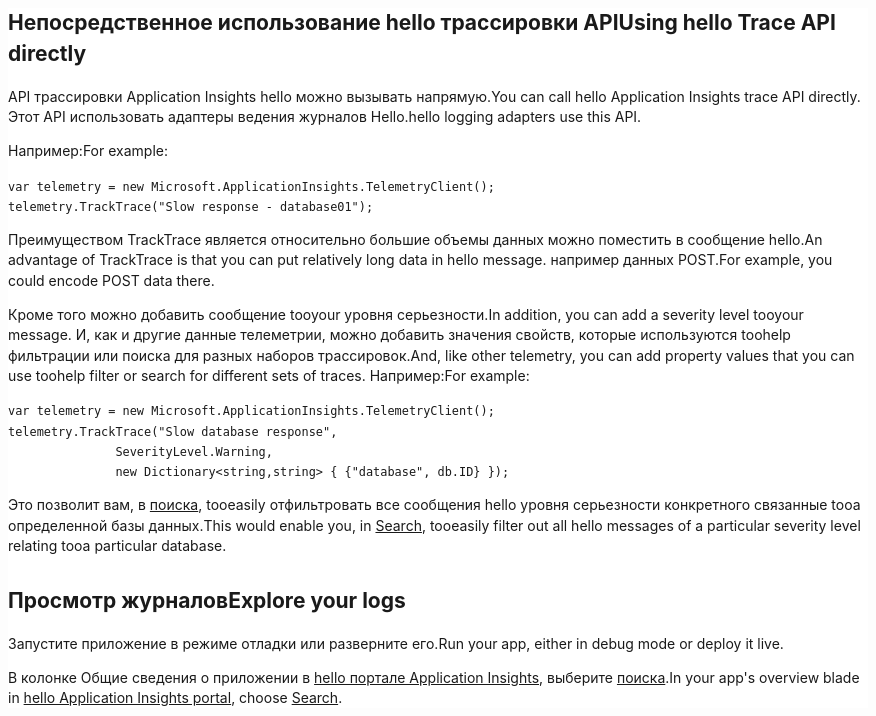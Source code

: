 ## <a name="using-hello-trace-api-directly"></a><span data-ttu-id="15488-159">Непосредственное использование hello трассировки API</span><span class="sxs-lookup"><span data-stu-id="15488-159">Using hello Trace API directly</span></span>
<span data-ttu-id="15488-160">API трассировки Application Insights hello можно вызывать напрямую.</span><span class="sxs-lookup"><span data-stu-id="15488-160">You can call hello Application Insights trace API directly.</span></span> <span data-ttu-id="15488-161">Этот API использовать адаптеры ведения журналов Hello.</span><span class="sxs-lookup"><span data-stu-id="15488-161">hello logging adapters use this API.</span></span>

<span data-ttu-id="15488-162">Например:</span><span class="sxs-lookup"><span data-stu-id="15488-162">For example:</span></span>

    var telemetry = new Microsoft.ApplicationInsights.TelemetryClient();
    telemetry.TrackTrace("Slow response - database01");

<span data-ttu-id="15488-163">Преимуществом TrackTrace является относительно большие объемы данных можно поместить в сообщение hello.</span><span class="sxs-lookup"><span data-stu-id="15488-163">An advantage of TrackTrace is that you can put relatively long data in hello message.</span></span> <span data-ttu-id="15488-164">например данных POST.</span><span class="sxs-lookup"><span data-stu-id="15488-164">For example, you could encode POST data there.</span></span>

<span data-ttu-id="15488-165">Кроме того можно добавить сообщение tooyour уровня серьезности.</span><span class="sxs-lookup"><span data-stu-id="15488-165">In addition, you can add a severity level tooyour message.</span></span> <span data-ttu-id="15488-166">И, как и другие данные телеметрии, можно добавить значения свойств, которые используются toohelp фильтрации или поиска для разных наборов трассировок.</span><span class="sxs-lookup"><span data-stu-id="15488-166">And, like other telemetry, you can add property values that you can use toohelp filter or search for different sets of traces.</span></span> <span data-ttu-id="15488-167">Например:</span><span class="sxs-lookup"><span data-stu-id="15488-167">For example:</span></span>

    var telemetry = new Microsoft.ApplicationInsights.TelemetryClient();
    telemetry.TrackTrace("Slow database response",
                   SeverityLevel.Warning,
                   new Dictionary<string,string> { {"database", db.ID} });

<span data-ttu-id="15488-168">Это позволит вам, в [поиска][diagnostic], tooeasily отфильтровать все сообщения hello уровня серьезности конкретного связанные tooa определенной базы данных.</span><span class="sxs-lookup"><span data-stu-id="15488-168">This would enable you, in [Search][diagnostic], tooeasily filter out all hello messages of a particular severity level relating tooa particular database.</span></span>

## <a name="explore-your-logs"></a><span data-ttu-id="15488-169">Просмотр журналов</span><span class="sxs-lookup"><span data-stu-id="15488-169">Explore your logs</span></span>
<span data-ttu-id="15488-170">Запустите приложение в режиме отладки или разверните его.</span><span class="sxs-lookup"><span data-stu-id="15488-170">Run your app, either in debug mode or deploy it live.</span></span>

<span data-ttu-id="15488-171">В колонке Общие сведения о приложении в [hello портале Application Insights][portal], выберите [поиска][diagnostic].</span><span class="sxs-lookup"><span data-stu-id="15488-171">In your app's overview blade in [hello Application Insights portal][portal], choose [Search][diagnostic].</span></span>


[availability]: app-insights-monitor-web-app-availability.md
[diagnostic]: app-insights-diagnostic-search.md
[exceptions]: app-insights-asp-net-exceptions.md
[portal]: https://portal.azure.com/
[qna]: app-insights-troubleshoot-faq.md
[start]: app-insights-overview.md